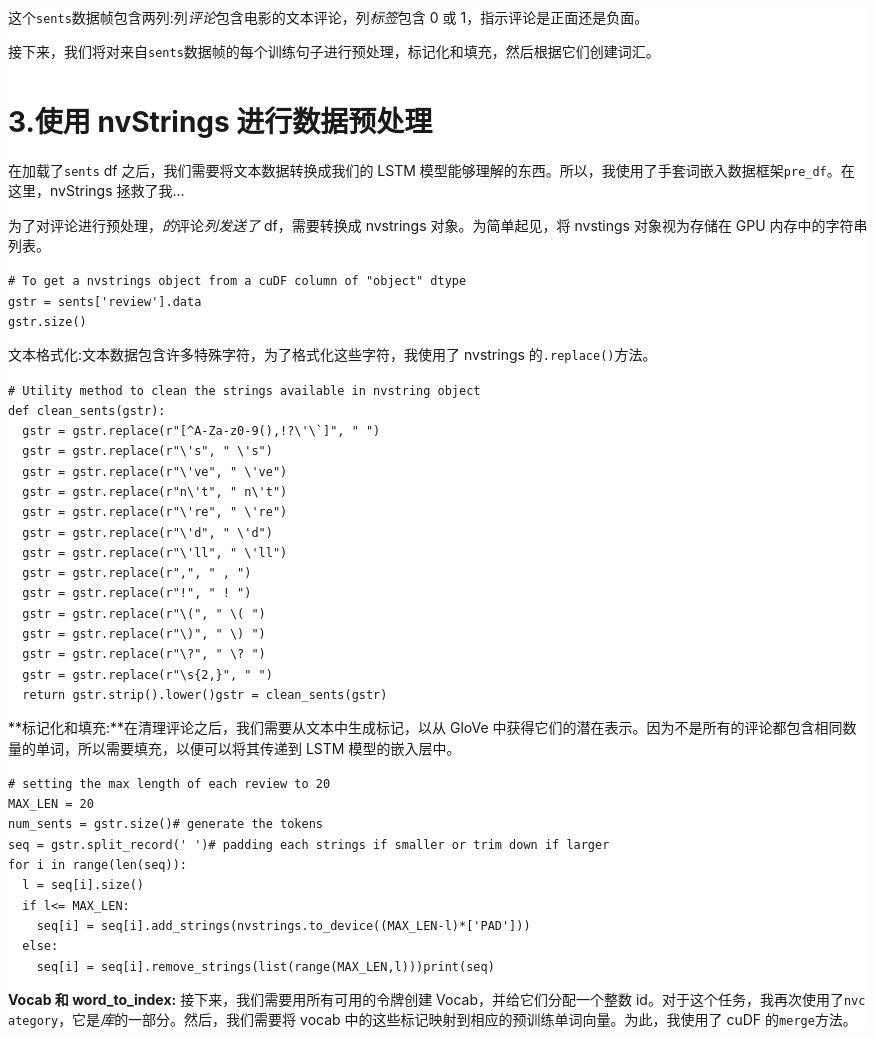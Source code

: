 这个`sents`数据帧包含两列:列*评论*包含电影的文本评论，列*标签*包含 0 或 1，指示评论是正面还是负面。

接下来，我们将对来自`sents`数据帧的每个训练句子进行预处理，标记化和填充，然后根据它们创建词汇。

# 3.使用 nvStrings 进行数据预处理

在加载了`sents` df 之后，我们需要将文本数据转换成我们的 LSTM 模型能够理解的东西。所以，我使用了手套词嵌入数据框架`pre_df`。在这里，nvStrings 拯救了我…

为了对评论进行预处理，*的*评论*列发送了* df，需要转换成 nvstrings 对象。为简单起见，将 nvstings 对象视为存储在 GPU 内存中的字符串列表。

```
# To get a nvstrings object from a cuDF column of "object" dtype
gstr = sents['review'].data
gstr.size()
```

文本格式化:文本数据包含许多特殊字符，为了格式化这些字符，我使用了 nvstrings 的`.replace()`方法。

```
# Utility method to clean the strings available in nvstring object 
def clean_sents(gstr):
  gstr = gstr.replace(r"[^A-Za-z0-9(),!?\'\`]", " ")
  gstr = gstr.replace(r"\'s", " \'s")
  gstr = gstr.replace(r"\'ve", " \'ve")
  gstr = gstr.replace(r"n\'t", " n\'t")
  gstr = gstr.replace(r"\'re", " \'re")
  gstr = gstr.replace(r"\'d", " \'d")
  gstr = gstr.replace(r"\'ll", " \'ll")
  gstr = gstr.replace(r",", " , ")
  gstr = gstr.replace(r"!", " ! ")
  gstr = gstr.replace(r"\(", " \( ")
  gstr = gstr.replace(r"\)", " \) ")
  gstr = gstr.replace(r"\?", " \? ")
  gstr = gstr.replace(r"\s{2,}", " ")
  return gstr.strip().lower()gstr = clean_sents(gstr)
```

**标记化和填充:**在清理评论之后，我们需要从文本中生成标记，以从 GloVe 中获得它们的潜在表示。因为不是所有的评论都包含相同数量的单词，所以需要填充，以便可以将其传递到 LSTM 模型的嵌入层中。

```
# setting the max length of each review to 20
MAX_LEN = 20
num_sents = gstr.size()# generate the tokens
seq = gstr.split_record(' ')# padding each strings if smaller or trim down if larger
for i in range(len(seq)):
  l = seq[i].size()
  if l<= MAX_LEN:
    seq[i] = seq[i].add_strings(nvstrings.to_device((MAX_LEN-l)*['PAD']))
  else:
    seq[i] = seq[i].remove_strings(list(range(MAX_LEN,l)))print(seq)
```

**Vocab 和 word_to_index:** 接下来，我们需要用所有可用的令牌创建 Vocab，并给它们分配一个整数 id。对于这个任务，我再次使用了`nvcategory`，它是*库*的一部分。然后，我们需要将 vocab 中的这些标记映射到相应的预训练单词向量。为此，我使用了 cuDF 的`merge`方法。
